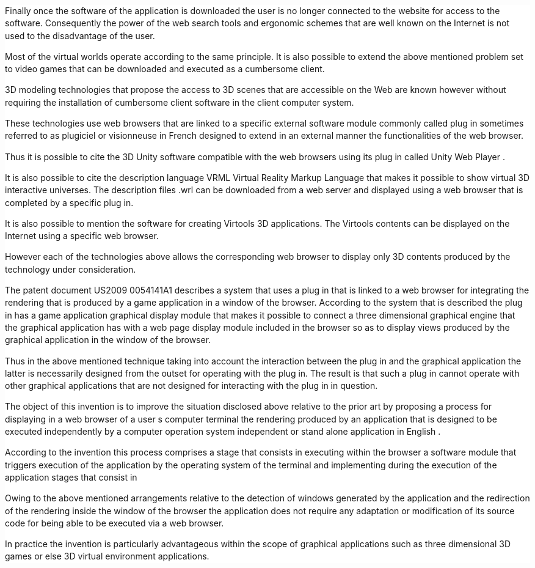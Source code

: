 Finally once the software of the application is downloaded the user is no longer connected to the website for access to the software. Consequently the power of the web search tools and ergonomic schemes that are well known on the Internet is not used to the disadvantage of the user.

Most of the virtual worlds operate according to the same principle. It is also possible to extend the above mentioned problem set to video games that can be downloaded and executed as a cumbersome client.

3D modeling technologies that propose the access to 3D scenes that are accessible on the Web are known however without requiring the installation of cumbersome client software in the client computer system.

These technologies use web browsers that are linked to a specific external software module commonly called plug in sometimes referred to as plugiciel or visionneuse in French designed to extend in an external manner the functionalities of the web browser.

Thus it is possible to cite the 3D Unity software compatible with the web browsers using its plug in called Unity Web Player .

It is also possible to cite the description language VRML Virtual Reality Markup Language that makes it possible to show virtual 3D interactive universes. The description files .wrl can be downloaded from a web server and displayed using a web browser that is completed by a specific plug in.

It is also possible to mention the software for creating Virtools 3D applications. The Virtools contents can be displayed on the Internet using a specific web browser.

However each of the technologies above allows the corresponding web browser to display only 3D contents produced by the technology under consideration.

The patent document US2009 0054141A1 describes a system that uses a plug in that is linked to a web browser for integrating the rendering that is produced by a game application in a window of the browser. According to the system that is described the plug in has a game application graphical display module that makes it possible to connect a three dimensional graphical engine that the graphical application has with a web page display module included in the browser so as to display views produced by the graphical application in the window of the browser.

Thus in the above mentioned technique taking into account the interaction between the plug in and the graphical application the latter is necessarily designed from the outset for operating with the plug in. The result is that such a plug in cannot operate with other graphical applications that are not designed for interacting with the plug in in question.

The object of this invention is to improve the situation disclosed above relative to the prior art by proposing a process for displaying in a web browser of a user s computer terminal the rendering produced by an application that is designed to be executed independently by a computer operation system independent or stand alone application in English .

According to the invention this process comprises a stage that consists in executing within the browser a software module that triggers execution of the application by the operating system of the terminal and implementing during the execution of the application stages that consist in 

Owing to the above mentioned arrangements relative to the detection of windows generated by the application and the redirection of the rendering inside the window of the browser the application does not require any adaptation or modification of its source code for being able to be executed via a web browser.

In practice the invention is particularly advantageous within the scope of graphical applications such as three dimensional 3D games or else 3D virtual environment applications.
